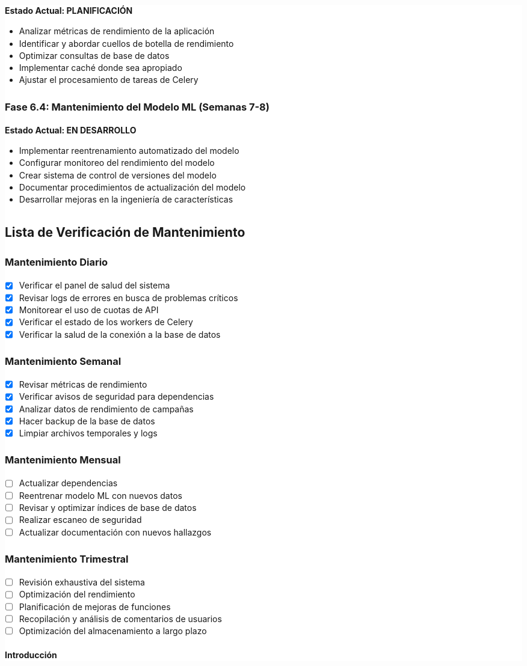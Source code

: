 **Estado Actual: PLANIFICACIÓN**

- Analizar métricas de rendimiento de la aplicación
- Identificar y abordar cuellos de botella de rendimiento
- Optimizar consultas de base de datos
- Implementar caché donde sea apropiado
- Ajustar el procesamiento de tareas de Celery

### Fase 6.4: Mantenimiento del Modelo ML (Semanas 7-8)

**Estado Actual: EN DESARROLLO**

- Implementar reentrenamiento automatizado del modelo
- Configurar monitoreo del rendimiento del modelo
- Crear sistema de control de versiones del modelo
- Documentar procedimientos de actualización del modelo
- Desarrollar mejoras en la ingeniería de características

## Lista de Verificación de Mantenimiento

### Mantenimiento Diario

- [x] Verificar el panel de salud del sistema
- [x] Revisar logs de errores en busca de problemas críticos
- [x] Monitorear el uso de cuotas de API
- [x] Verificar el estado de los workers de Celery
- [x] Verificar la salud de la conexión a la base de datos

### Mantenimiento Semanal

- [x] Revisar métricas de rendimiento
- [x] Verificar avisos de seguridad para dependencias
- [x] Analizar datos de rendimiento de campañas
- [x] Hacer backup de la base de datos
- [x] Limpiar archivos temporales y logs

### Mantenimiento Mensual

- [ ] Actualizar dependencias
- [ ] Reentrenar modelo ML con nuevos datos
- [ ] Revisar y optimizar índices de base de datos
- [ ] Realizar escaneo de seguridad
- [ ] Actualizar documentación con nuevos hallazgos

### Mantenimiento Trimestral

- [ ] Revisión exhaustiva del sistema
- [ ] Optimización del rendimiento
- [ ] Planificación de mejoras de funciones
- [ ] Recopilación y análisis de comentarios de usuarios
- [ ] Optimización del almacenamiento a largo plazo

#### Introducción
